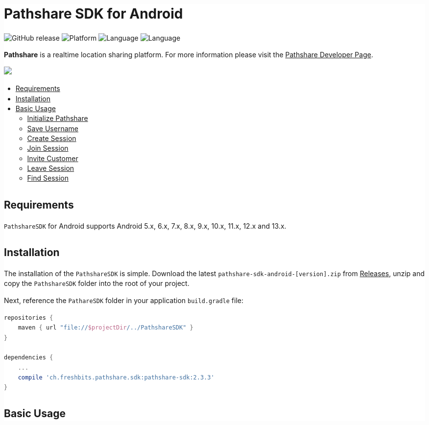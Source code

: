 # Pathshare SDK for Android


![GitHub release](https://img.shields.io/github/release/freshbits/pathshare-sdk-android.svg?style=flat)
![Platform](https://img.shields.io/badge/platform-android-green.svg?style=flat)
![Language](https://img.shields.io/badge/language-java-brightgreen.svg?style=flat)
![Language](https://img.shields.io/badge/language-kotlin-brightgreen.svg?style=flat)

**Pathshare** is a realtime location sharing platform. For more information please visit the [Pathshare Developer Page](https://pathsha.re/professional/developers).

<img src="/assets/android-example-app.png" height="600">

- [Requirements](#requirements)
- [Installation](#installation)
- [Basic Usage](#basic-usage)
  - [Initialize Pathshare](#init-pathshare)
  - [Save Username](#save-username)
  - [Create Session](#create-session)
  - [Join Session](#join-session)
  - [Invite Customer](#invite-customer)
  - [Leave Session](#leave-session)
  - [Find Session](#find-session)

## Requirements

`PathshareSDK` for Android supports Android 5.x, 6.x, 7.x, 8.x, 9.x, 10.x, 11.x, 12.x and 13.x.

## Installation

The installation of the `PathshareSDK` is simple. Download the latest `pathshare-sdk-android-[version].zip` from [Releases](https://github.com/freshbits/pathshare-sdk-android/releases), unzip and copy the `PathshareSDK` folder into the root of your project.

Next, reference the `PathareSDK` folder in your application `build.gradle` file:

```gradle
repositories {
    maven { url "file://$projectDir/../PathshareSDK" }
}

dependencies {
    ...
    compile 'ch.freshbits.pathshare.sdk:pathshare-sdk:2.3.3'
}
```

## Basic Usage
